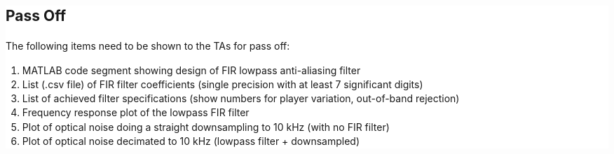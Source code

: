 ## Pass Off

The following items need to be shown to the TAs for pass off:

1.  MATLAB code segment showing design of FIR lowpass anti-aliasing
    filter
2.  List (.csv file) of FIR filter coefficients
    (single precision with at least 7 significant digits)
3.  List of achieved filter specifications (show numbers for
    player variation, out-of-band rejection)
4.  Frequency response plot of the lowpass FIR filter
5.  Plot of optical noise doing a straight downsampling to 10 kHz
    (with no FIR filter)
6.  Plot of optical noise decimated to 10 kHz
    (lowpass filter + downsampled)
